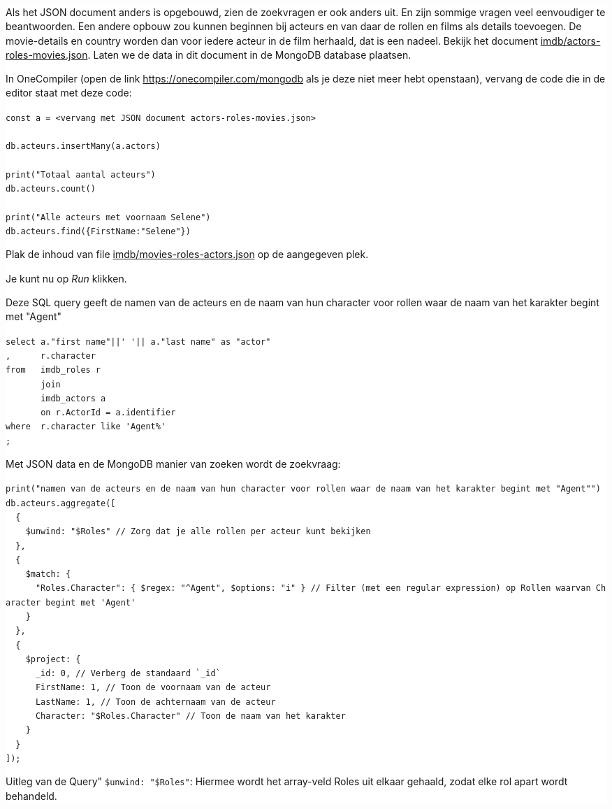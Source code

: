 Als het JSON document anders is opgebouwd, zien de zoekvragen er ook anders uit. En zijn sommige vragen veel eenvoudiger te beantwoorden. Een andere opbouw zou kunnen beginnen bij acteurs en van daar de rollen en films als details toevoegen. De movie-details en country worden dan voor iedere acteur in de film herhaald, dat is een nadeel. Bekijk het document [imdb/actors-roles-movies.json](imdb/actors-roles-movies.json). Laten we de data in dit document in de MongoDB database plaatsen.

In OneCompiler (open de link https://onecompiler.com/mongodb als je deze niet meer hebt openstaan), vervang de code die in de editor staat met deze code:

```
const a = <vervang met JSON document actors-roles-movies.json>

db.acteurs.insertMany(a.actors)

print("Totaal aantal acteurs")
db.acteurs.count()

print("Alle acteurs met voornaam Selene")
db.acteurs.find({FirstName:"Selene"})
```

Plak de inhoud van file [imdb/movies-roles-actors.json](imdb/movies-roles-actors.json) op de aangegeven plek. 

Je kunt nu op *Run* klikken. 


Deze SQL query geeft de namen van de acteurs en de naam van hun character voor rollen waar de naam van het karakter begint met "Agent"

```
select a."first name"||' '|| a."last name" as "actor"
,      r.character
from   imdb_roles r
       join 
       imdb_actors a
       on r.ActorId = a.identifier
where  r.character like 'Agent%'
;
```

Met JSON data en de MongoDB manier van zoeken wordt de zoekvraag:

```
print("namen van de acteurs en de naam van hun character voor rollen waar de naam van het karakter begint met "Agent"")
db.acteurs.aggregate([
  {
    $unwind: "$Roles" // Zorg dat je alle rollen per acteur kunt bekijken
  },
  {
    $match: {
      "Roles.Character": { $regex: "^Agent", $options: "i" } // Filter (met een regular expression) op Rollen waarvan Character begint met 'Agent' 
    }
  },
  {
    $project: {
      _id: 0, // Verberg de standaard `_id`
      FirstName: 1, // Toon de voornaam van de acteur
      LastName: 1, // Toon de achternaam van de acteur
      Character: "$Roles.Character" // Toon de naam van het karakter
    }
  }
]);
```
Uitleg van de Query"
`$unwind: "$Roles"`: Hiermee wordt het array-veld Roles uit elkaar gehaald, zodat elke rol apart wordt behandeld.